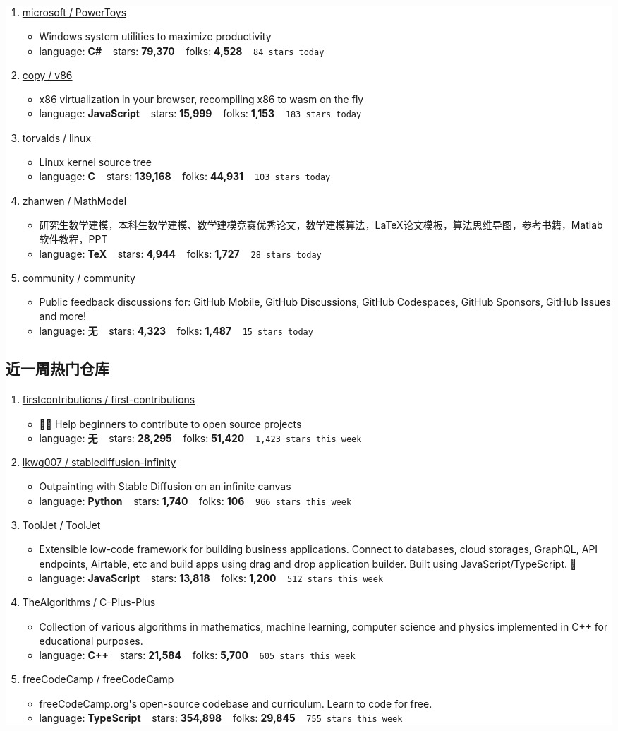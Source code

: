 1. [microsoft / PowerToys](https://github.com/microsoft/PowerToys)
    - Windows system utilities to maximize productivity
    - language: **C#** &nbsp;&nbsp; stars: **79,370** &nbsp;&nbsp; folks: **4,528**  &nbsp;&nbsp; `84 stars today`

1. [copy / v86](https://github.com/copy/v86)
    - x86 virtualization in your browser, recompiling x86 to wasm on the fly
    - language: **JavaScript** &nbsp;&nbsp; stars: **15,999** &nbsp;&nbsp; folks: **1,153**  &nbsp;&nbsp; `183 stars today`

1. [torvalds / linux](https://github.com/torvalds/linux)
    - Linux kernel source tree
    - language: **C** &nbsp;&nbsp; stars: **139,168** &nbsp;&nbsp; folks: **44,931**  &nbsp;&nbsp; `103 stars today`

1. [zhanwen / MathModel](https://github.com/zhanwen/MathModel)
    - 研究生数学建模，本科生数学建模、数学建模竞赛优秀论文，数学建模算法，LaTeX论文模板，算法思维导图，参考书籍，Matlab软件教程，PPT
    - language: **TeX** &nbsp;&nbsp; stars: **4,944** &nbsp;&nbsp; folks: **1,727**  &nbsp;&nbsp; `28 stars today`

1. [community / community](https://github.com/community/community)
    - Public feedback discussions for: GitHub Mobile, GitHub Discussions, GitHub Codespaces, GitHub Sponsors, GitHub Issues and more!
    - language: **无** &nbsp;&nbsp; stars: **4,323** &nbsp;&nbsp; folks: **1,487**  &nbsp;&nbsp; `15 stars today`


## 近一周热门仓库

1. [firstcontributions / first-contributions](https://github.com/firstcontributions/first-contributions)
    - 🚀✨ Help beginners to contribute to open source projects
    - language: **无** &nbsp;&nbsp; stars: **28,295** &nbsp;&nbsp; folks: **51,420**  &nbsp;&nbsp; `1,423 stars this week`

1. [lkwq007 / stablediffusion-infinity](https://github.com/lkwq007/stablediffusion-infinity)
    - Outpainting with Stable Diffusion on an infinite canvas
    - language: **Python** &nbsp;&nbsp; stars: **1,740** &nbsp;&nbsp; folks: **106**  &nbsp;&nbsp; `966 stars this week`

1. [ToolJet / ToolJet](https://github.com/ToolJet/ToolJet)
    - Extensible low-code framework for building business applications. Connect to databases, cloud storages, GraphQL, API endpoints, Airtable, etc and build apps using drag and drop application builder. Built using JavaScript/TypeScript. 🚀
    - language: **JavaScript** &nbsp;&nbsp; stars: **13,818** &nbsp;&nbsp; folks: **1,200**  &nbsp;&nbsp; `512 stars this week`

1. [TheAlgorithms / C-Plus-Plus](https://github.com/TheAlgorithms/C-Plus-Plus)
    - Collection of various algorithms in mathematics, machine learning, computer science and physics implemented in C++ for educational purposes.
    - language: **C++** &nbsp;&nbsp; stars: **21,584** &nbsp;&nbsp; folks: **5,700**  &nbsp;&nbsp; `605 stars this week`

1. [freeCodeCamp / freeCodeCamp](https://github.com/freeCodeCamp/freeCodeCamp)
    - freeCodeCamp.org's open-source codebase and curriculum. Learn to code for free.
    - language: **TypeScript** &nbsp;&nbsp; stars: **354,898** &nbsp;&nbsp; folks: **29,845**  &nbsp;&nbsp; `755 stars this week`

